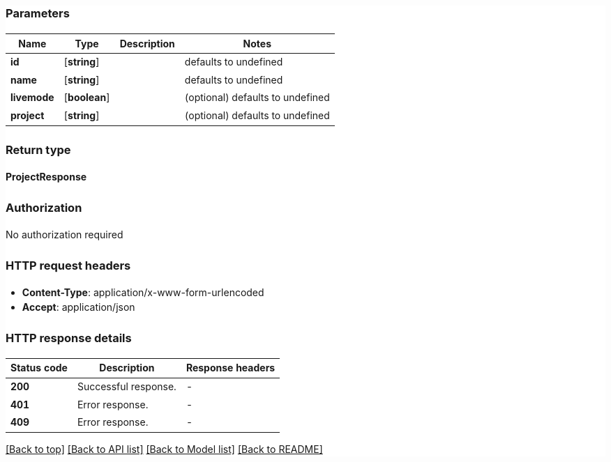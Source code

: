 ### Parameters

Name | Type | Description  | Notes
------------- | ------------- | ------------- | -------------
 **id** | [**string**] |  | defaults to undefined
 **name** | [**string**] |  | defaults to undefined
 **livemode** | [**boolean**] |  | (optional) defaults to undefined
 **project** | [**string**] |  | (optional) defaults to undefined


### Return type

**ProjectResponse**

### Authorization

No authorization required

### HTTP request headers

 - **Content-Type**: application/x-www-form-urlencoded
 - **Accept**: application/json


### HTTP response details
| Status code | Description | Response headers |
|-------------|-------------|------------------|
**200** | Successful response. |  -  |
**401** | Error response. |  -  |
**409** | Error response. |  -  |

[[Back to top]](#) [[Back to API list]](README.md#documentation-for-api-endpoints) [[Back to Model list]](README.md#documentation-for-models) [[Back to README]](README.md)


